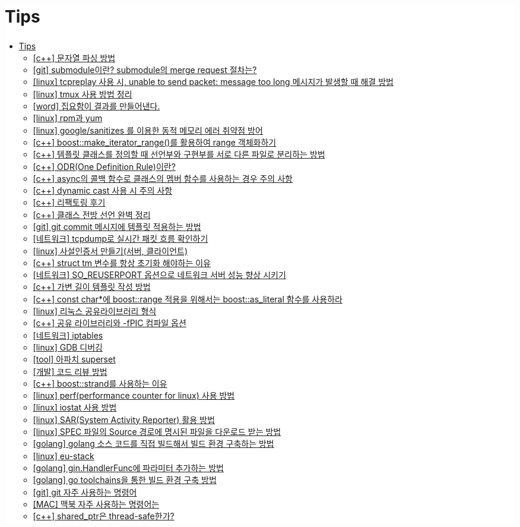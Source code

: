 # Tips

- [Tips](#tips)
  - [\[c++\] 문자열 파싱 방법](#c-문자열-파싱-방법)
  - [\[git\] submodule이란? submodule의 merge request 절차는?](#git-submodule이란-submodule의-merge-request-절차는)
  - [\[linux\] tcpreplay 사용 시, unable to send packet: message too long 메시지가 발생할 때 해결 방법](#linux-tcpreplay-사용-시-unable-to-send-packet-message-too-long-메시지가-발생할-때-해결-방법)
  - [\[linux\] tmux 사용 방법 정리](#linux-tmux-사용-방법-정리)
  - [\[word\] 집요함이 결과를 만들어낸다.](#word-집요함이-결과를-만들어낸다)
  - [\[linux\] rpm과 yum](#linux-rpm과-yum)
  - [\[linux\] google/sanitizes 를 이용한 동적 메모리 에러 취약점 방어](#linux-googlesanitizes-를-이용한-동적-메모리-에러-취약점-방어)
  - [\[c++\] boost::make\_iterator\_range()를 활용하여 range 객체화하기](#c-boostmake_iterator_range를-활용하여-range-객체화하기)
  - [\[c++\] 템플릿 클래스를 정의할 때 선언부와 구현부를 서로 다른 파일로 분리하는 방법](#c-템플릿-클래스를-정의할-때-선언부와-구현부를-서로-다른-파일로-분리하는-방법)
  - [\[c++\] ODR(One Definition Rule)이란?](#c-odrone-definition-rule이란)
  - [\[c++\] async의 콜백 함수로 클래스의 멤버 함수를 사용하는 경우 주의 사항](#c-async의-콜백-함수로-클래스의-멤버-함수를-사용하는-경우-주의-사항)
  - [\[c++\] dynamic cast 사용 시 주의 사항](#c-dynamic-cast-사용-시-주의-사항)
  - [\[c++\] 리팩토링 후기](#c-리팩토링-후기)
  - [\[c++\] 클래스 전방 선언 완벽 정리](#c-클래스-전방-선언-완벽-정리)
  - [\[git\] git commit 메시지에 템플릿 적용하는 방법](#git-git-commit-메시지에-템플릿-적용하는-방법)
  - [\[네트워크\] tcpdump로 실시간 패킷 흐름 확인하기](#네트워크-tcpdump로-실시간-패킷-흐름-확인하기)
  - [\[linux\] 사설인증서 만들기(서버, 클라이언트)](#linux-사설인증서-만들기서버-클라이언트)
  - [\[c++\] struct tm 변수를 항상 초기화 해야하는 이유](#c-struct-tm-변수를-항상-초기화-해야하는-이유)
  - [\[네트워크\] SO\_REUSERPORT 옵션으로 네트워크 서버 성능 향상 시키기](#네트워크-so_reuserport-옵션으로-네트워크-서버-성능-향상-시키기)
  - [\[c++\] 가변 길이 템플릿 작성 방법](#c-가변-길이-템플릿-작성-방법)
  - [\[c++\] const char\*에 boost::range 적용을 위해서는 boost::as\_literal 함수를 사용하라](#c-const-char에-boostrange-적용을-위해서는-boostas_literal-함수를-사용하라)
  - [\[linux\] 리눅스 공유라이브러리 형식](#linux-리눅스-공유라이브러리-형식)
  - [\[c++\] 공유 라이브러리와 -fPIC 컴파일 옵션](#c-공유-라이브러리와--fpic-컴파일-옵션)
  - [\[네트워크\] iptables](#네트워크-iptables)
  - [\[linux\] GDB 디버깅](#linux-gdb-디버깅)
  - [\[tool\] 아파치 superset](#tool-아파치-superset)
  - [\[개발\] 코드 리뷰 방법](#개발-코드-리뷰-방법)
  - [\[c++\] boost::strand를 사용하는 이유](#c-booststrand를-사용하는-이유)
  - [\[linux\] perf(performance counter for linux) 사용 방법](#linux-perfperformance-counter-for-linux-사용-방법)
  - [\[linux\] iostat 사용 방법](#linux-iostat-사용-방법)
  - [\[linux\] SAR(System Activity Reporter) 활용 방법](#linux-sarsystem-activity-reporter-활용-방법)
  - [\[linux\] SPEC 파일의 Source 경로에 명시된 파일을 다운로드 받는 방법](#linux-spec-파일의-source-경로에-명시된-파일을-다운로드-받는-방법)
  - [\[golang\] golang 소스 코드를 직접 빌드해서 빌드 환경 구축하는 방법](#golang-golang-소스-코드를-직접-빌드해서-빌드-환경-구축하는-방법)
  - [\[linux\] eu-stack](#linux-eu-stack)
  - [\[golang\] gin.HandlerFunc에 파라미터 추가하는 방법](#golang-ginhandlerfunc에-파라미터-추가하는-방법)
  - [\[golang\] go toolchains을 통한 빌드 환경 구축 방법](#golang-go-toolchains을-통한-빌드-환경-구축-방법)
  - [\[git\] git 자주 사용하는 명령어](#git-git-자주-사용하는-명령어)
  - [\[MAC\] 맥북 자주 사용하는 명령어는](#mac-맥북-자주-사용하는-명령어는)
  - [\[c++\] shared\_ptr은 thread-safe한가?](#c-shared_ptr은-thread-safe한가)
